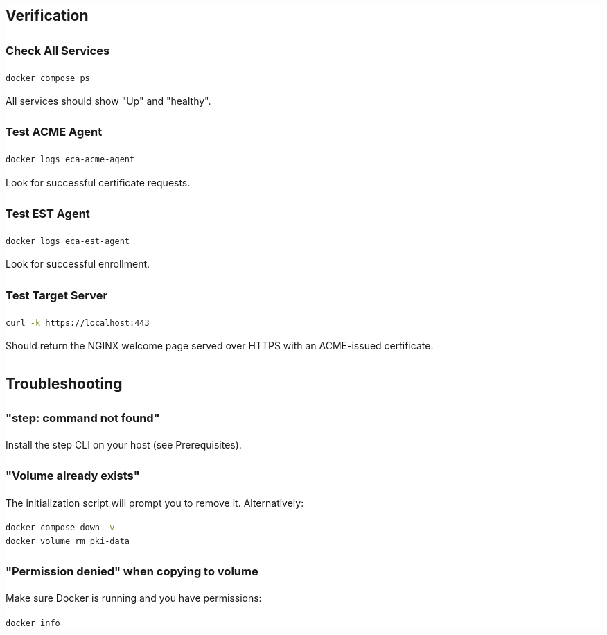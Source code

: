 ## Verification

### Check All Services

```bash
docker compose ps
```

All services should show "Up" and "healthy".

### Test ACME Agent

```bash
docker logs eca-acme-agent
```

Look for successful certificate requests.

### Test EST Agent

```bash
docker logs eca-est-agent
```

Look for successful enrollment.

### Test Target Server

```bash
curl -k https://localhost:443
```

Should return the NGINX welcome page served over HTTPS with an ACME-issued certificate.

## Troubleshooting

### "step: command not found"

Install the step CLI on your host (see Prerequisites).

### "Volume already exists"

The initialization script will prompt you to remove it. Alternatively:
```bash
docker compose down -v
docker volume rm pki-data
```

### "Permission denied" when copying to volume

Make sure Docker is running and you have permissions:
```bash
docker info
```
